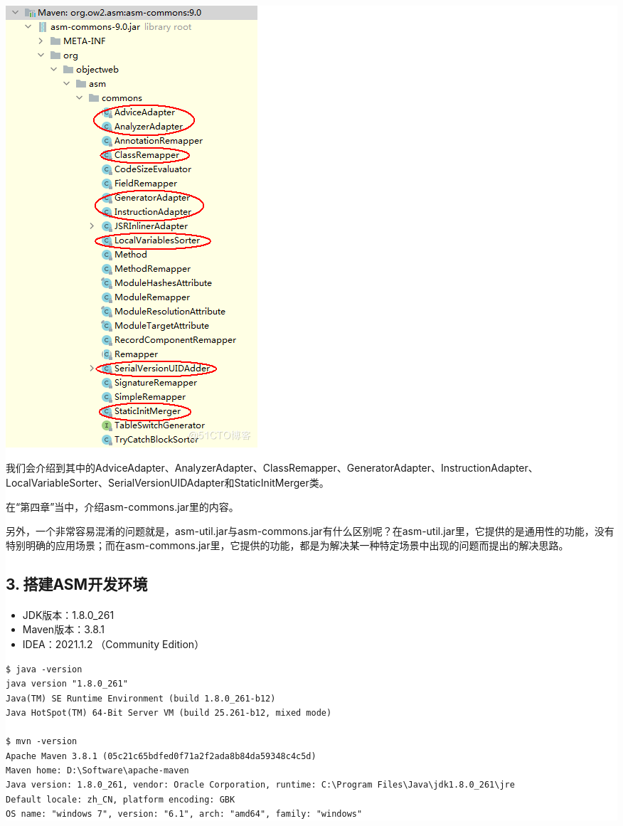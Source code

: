 ![](./imgs/4.png)

我们会介绍到其中的AdviceAdapter、AnalyzerAdapter、ClassRemapper、GeneratorAdapter、InstructionAdapter、LocalVariableSorter、SerialVersionUIDAdapter和StaticInitMerger类。

在“第四章”当中，介绍asm-commons.jar里的内容。

另外，一个非常容易混淆的问题就是，asm-util.jar与asm-commons.jar有什么区别呢？在asm-util.jar里，它提供的是通用性的功能，没有特别明确的应用场景；而在asm-commons.jar里，它提供的功能，都是为解决某一种特定场景中出现的问题而提出的解决思路。

## 3. 搭建ASM开发环境

- JDK版本：1.8.0_261
- Maven版本：3.8.1
- IDEA：2021.1.2 （Community Edition）



````shell
$ java -version
java version "1.8.0_261"
Java(TM) SE Runtime Environment (build 1.8.0_261-b12)
Java HotSpot(TM) 64-Bit Server VM (build 25.261-b12, mixed mode)

$ mvn -version
Apache Maven 3.8.1 (05c21c65bdfed0f71a2f2ada8b84da59348c4c5d)
Maven home: D:\Software\apache-maven
Java version: 1.8.0_261, vendor: Oracle Corporation, runtime: C:\Program Files\Java\jdk1.8.0_261\jre
Default locale: zh_CN, platform encoding: GBK
OS name: "windows 7", version: "6.1", arch: "amd64", family: "windows"
````
